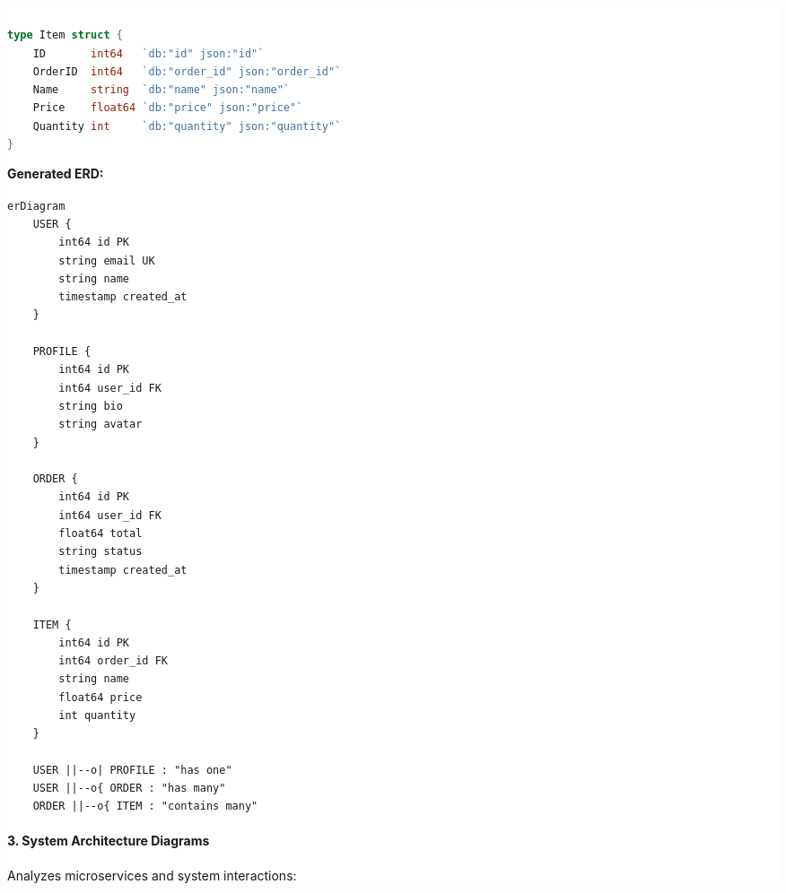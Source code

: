 ```go

type Item struct {
    ID       int64   `db:"id" json:"id"`
    OrderID  int64   `db:"order_id" json:"order_id"`
    Name     string  `db:"name" json:"name"`
    Price    float64 `db:"price" json:"price"`
    Quantity int     `db:"quantity" json:"quantity"`
}
```

**Generated ERD:**

```mermaid
erDiagram
    USER {
        int64 id PK
        string email UK
        string name
        timestamp created_at
    }

    PROFILE {
        int64 id PK
        int64 user_id FK
        string bio
        string avatar
    }

    ORDER {
        int64 id PK
        int64 user_id FK
        float64 total
        string status
        timestamp created_at
    }

    ITEM {
        int64 id PK
        int64 order_id FK
        string name
        float64 price
        int quantity
    }

    USER ||--o| PROFILE : "has one"
    USER ||--o{ ORDER : "has many"
    ORDER ||--o{ ITEM : "contains many"
```

#### 3. System Architecture Diagrams

Analyzes microservices and system interactions:

